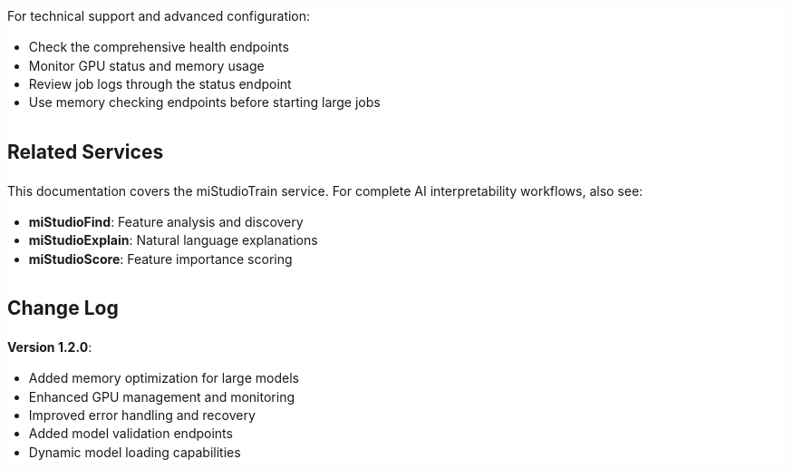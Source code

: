 For technical support and advanced configuration:
- Check the comprehensive health endpoints
- Monitor GPU status and memory usage
- Review job logs through the status endpoint
- Use memory checking endpoints before starting large jobs

## Related Services

This documentation covers the miStudioTrain service. For complete AI interpretability workflows, also see:

- **miStudioFind**: Feature analysis and discovery
- **miStudioExplain**: Natural language explanations
- **miStudioScore**: Feature importance scoring

## Change Log

**Version 1.2.0**:
- Added memory optimization for large models
- Enhanced GPU management and monitoring
- Improved error handling and recovery
- Added model validation endpoints
- Dynamic model loading capabilities